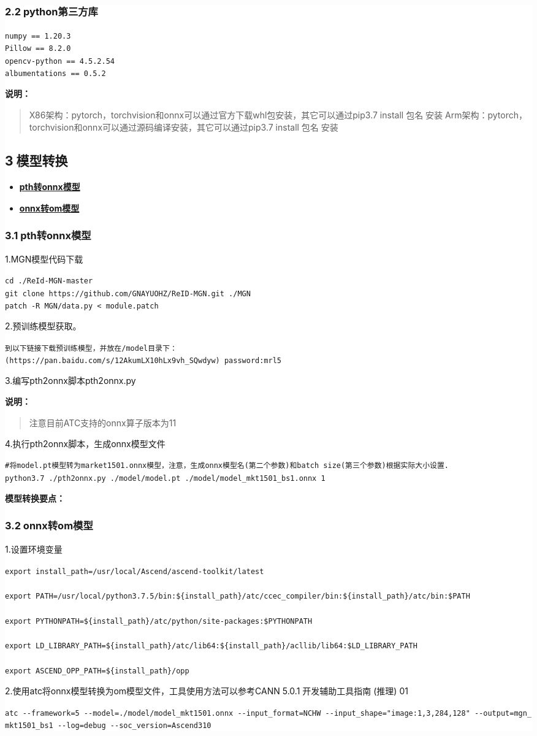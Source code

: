 ### 2.2 python第三方库

```
numpy == 1.20.3
Pillow == 8.2.0
opencv-python == 4.5.2.54
albumentations == 0.5.2
```
**说明：** 
>   X86架构：pytorch，torchvision和onnx可以通过官方下载whl包安装，其它可以通过pip3.7 install 包名 安装
>   Arm架构：pytorch，torchvision和onnx可以通过源码编译安装，其它可以通过pip3.7 install 包名 安装

## 3 模型转换

-   **[pth转onnx模型](#31-pth转onnx模型)**  

-   **[onnx转om模型](#32-onnx转om模型)**  

### 3.1 pth转onnx模型

1.MGN模型代码下载
```
cd ./ReId-MGN-master
git clone https://github.com/GNAYUOHZ/ReID-MGN.git ./MGN
patch -R MGN/data.py < module.patch
```
2.预训练模型获取。
```
到以下链接下载预训练模型，并放在/model目录下：
(https://pan.baidu.com/s/12AkumLX10hLx9vh_SQwdyw) password:mrl5
```

3.编写pth2onnx脚本pth2onnx.py

 **说明：**  
>注意目前ATC支持的onnx算子版本为11

4.执行pth2onnx脚本，生成onnx模型文件
```
#将model.pt模型转为market1501.onnx模型，注意，生成onnx模型名(第二个参数)和batch size(第三个参数)根据实际大小设置.
python3.7 ./pth2onnx.py ./model/model.pt ./model/model_mkt1501_bs1.onnx 1        
```

 **模型转换要点：**  
### 3.2 onnx转om模型

1.设置环境变量
```
export install_path=/usr/local/Ascend/ascend-toolkit/latest

export PATH=/usr/local/python3.7.5/bin:${install_path}/atc/ccec_compiler/bin:${install_path}/atc/bin:$PATH

export PYTHONPATH=${install_path}/atc/python/site-packages:$PYTHONPATH

export LD_LIBRARY_PATH=${install_path}/atc/lib64:${install_path}/acllib/lib64:$LD_LIBRARY_PATH

export ASCEND_OPP_PATH=${install_path}/opp
```
2.使用atc将onnx模型转换为om模型文件，工具使用方法可以参考CANN 5.0.1 开发辅助工具指南 (推理) 01
```
atc --framework=5 --model=./model/model_mkt1501.onnx --input_format=NCHW --input_shape="image:1,3,284,128" --output=mgn_mkt1501_bs1 --log=debug --soc_version=Ascend310
```
